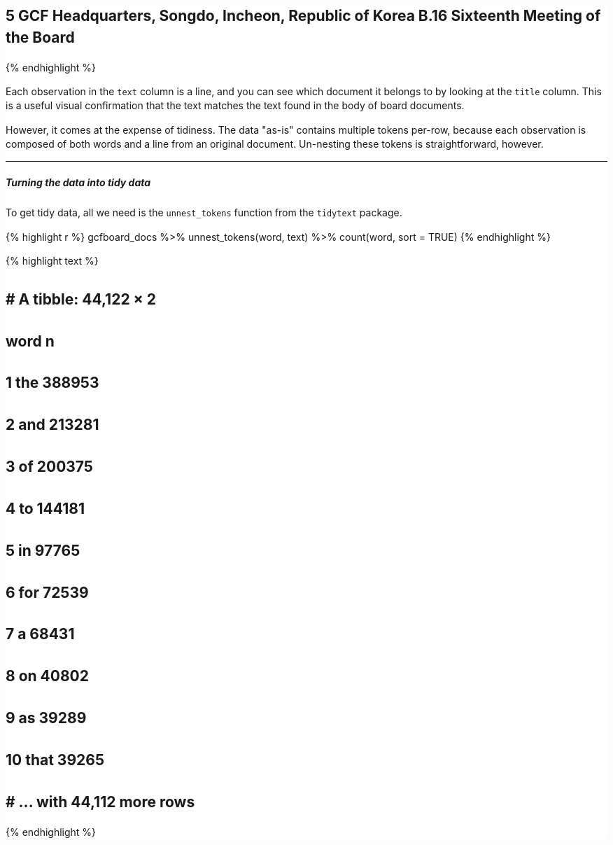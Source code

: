 ## 5 GCF Headquarters, Songdo, Incheon, Republic of Korea    B.16 Sixteenth Meeting of the Board
{% endhighlight %}

Each observation in the `text` column is a line, and you can see which document it belongs to by looking at the `title` column. This is a useful visual confirmation that the text matches the text found in the body of board documents. 
 
However, it comes at the expense of tidiness. The data "as-is" contains multiple tokens per-row, because each observation is composed of both words and a line from an original document. Un-nesting these tokens is straightforward, however.


***
##### Turning the data into tidy data

To get tidy data, all we need is the `unnest_tokens` function from the `tidytext` package.


{% highlight r %}
gcfboard_docs %>% 
  unnest_tokens(word, text) %>% 
  count(word, sort = TRUE) 
{% endhighlight %}



{% highlight text %}
## # A tibble: 44,122 × 2
##     word      n
##    <chr>  <int>
## 1    the 388953
## 2    and 213281
## 3     of 200375
## 4     to 144181
## 5     in  97765
## 6    for  72539
## 7      a  68431
## 8     on  40802
## 9     as  39289
## 10  that  39265
## # ... with 44,112 more rows
{% endhighlight %}
